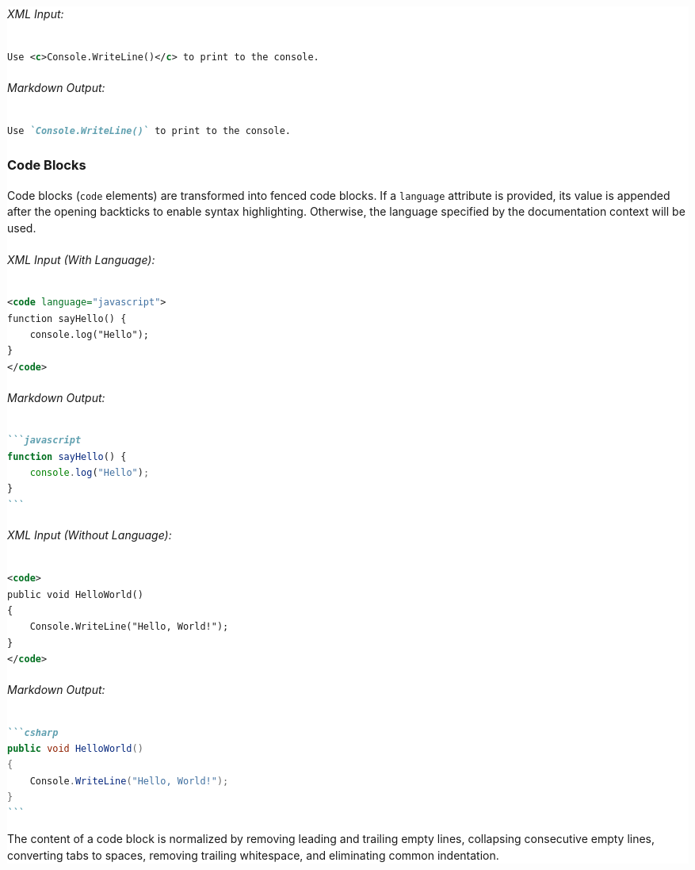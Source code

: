 ###### XML Input:
```xml
Use <c>Console.WriteLine()</c> to print to the console.
```

###### Markdown Output:
```md
Use `Console.WriteLine()` to print to the console.
```

### Code Blocks
Code blocks (`code` elements) are transformed into fenced code blocks. If a `language` attribute is provided, its value is appended after the opening backticks to enable syntax highlighting. Otherwise, the language specified by the documentation context will be used.

###### XML Input (With Language):
```xml
<code language="javascript">
function sayHello() {
    console.log("Hello");
}
</code>
```

###### Markdown Output:
````md
```javascript
function sayHello() {
    console.log("Hello");
}
```
````

###### XML Input (Without Language):
```xml
<code>
public void HelloWorld()
{
    Console.WriteLine("Hello, World!");
}
</code>
```

###### Markdown Output:
````md
```csharp
public void HelloWorld()
{
    Console.WriteLine("Hello, World!");
}
```
````

The content of a code block is normalized by removing leading and trailing empty lines, collapsing consecutive empty lines, converting tabs to spaces, removing trailing whitespace, and eliminating common indentation.
